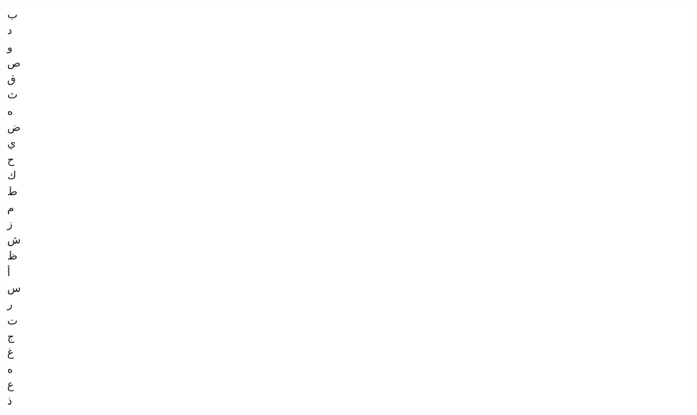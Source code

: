 <div class="grid">
    <div class="row">
        <div class="cell">ب</div>
        <div class="cell">د</div>
        <div class="cell">و</div>
        <div class="cell">ص</div>
        <div class="cell">ق</div>
    </div>
    <div class="row">
        <div class="cell">ث</div>
        <div class="cell">ه</div>
        <div class="cell">ض</div>
        <div class="cell">ي</div>
        <div class="cell">ح</div>
    </div>
    <div class="row">
        <div class="cell">ك</div>
        <div class="cell">ط</div>
        <div class="cell">م</div>
        <div class="cell">ز</div>
        <div class="cell">ش</div>
    </div>
    <div class="row">
        <div class="cell">ظ</div>
        <div class="cell">أ</div>
        <div class="cell">س</div>
        <div class="cell">ر</div>
        <div class="cell">ت</div>
    </div>
    <div class="row">
        <div class="cell">ج</div>
        <div class="cell">غ</div>
        <div class="cell">ه</div>
        <div class="cell">ع</div>
        <div class="cell">ذ</div>
    </div>
</div>

<script>
    document.querySelectorAll('.cell').forEach(cell => {
        cell.addEventListener('click', function() {
            if (this.classList.contains('green')) {
                this.classList.remove('green');
                this.classList.add('orange');
            } else if (this.classList.contains('orange')) {
                this.classList.remove('orange');
            } else {
                this.classList.add('green');
            }
        });
    });
</script>

</body>
</html>